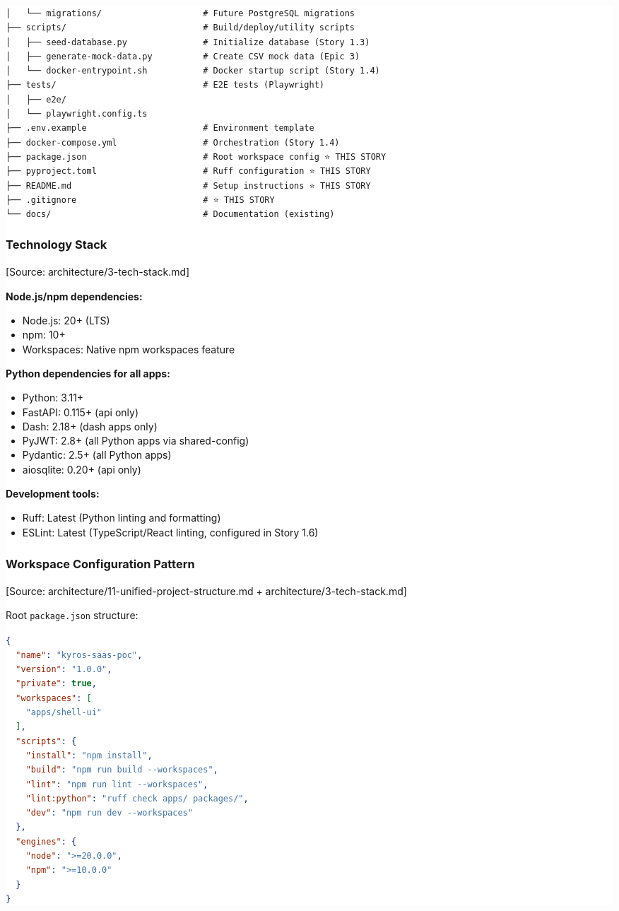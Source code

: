 ```
│   └── migrations/                    # Future PostgreSQL migrations
├── scripts/                           # Build/deploy/utility scripts
│   ├── seed-database.py               # Initialize database (Story 1.3)
│   ├── generate-mock-data.py          # Create CSV mock data (Epic 3)
│   └── docker-entrypoint.sh           # Docker startup script (Story 1.4)
├── tests/                             # E2E tests (Playwright)
│   ├── e2e/
│   └── playwright.config.ts
├── .env.example                       # Environment template
├── docker-compose.yml                 # Orchestration (Story 1.4)
├── package.json                       # Root workspace config ⭐ THIS STORY
├── pyproject.toml                     # Ruff configuration ⭐ THIS STORY
├── README.md                          # Setup instructions ⭐ THIS STORY
├── .gitignore                         # ⭐ THIS STORY
└── docs/                              # Documentation (existing)
```

### Technology Stack
[Source: architecture/3-tech-stack.md]

**Node.js/npm dependencies:**
- Node.js: 20+ (LTS)
- npm: 10+
- Workspaces: Native npm workspaces feature

**Python dependencies for all apps:**
- Python: 3.11+
- FastAPI: 0.115+ (api only)
- Dash: 2.18+ (dash apps only)
- PyJWT: 2.8+ (all Python apps via shared-config)
- Pydantic: 2.5+ (all Python apps)
- aiosqlite: 0.20+ (api only)

**Development tools:**
- Ruff: Latest (Python linting and formatting)
- ESLint: Latest (TypeScript/React linting, configured in Story 1.6)

### Workspace Configuration Pattern
[Source: architecture/11-unified-project-structure.md + architecture/3-tech-stack.md]

Root `package.json` structure:
```json
{
  "name": "kyros-saas-poc",
  "version": "1.0.0",
  "private": true,
  "workspaces": [
    "apps/shell-ui"
  ],
  "scripts": {
    "install": "npm install",
    "build": "npm run build --workspaces",
    "lint": "npm run lint --workspaces",
    "lint:python": "ruff check apps/ packages/",
    "dev": "npm run dev --workspaces"
  },
  "engines": {
    "node": ">=20.0.0",
    "npm": ">=10.0.0"
  }
}
```
